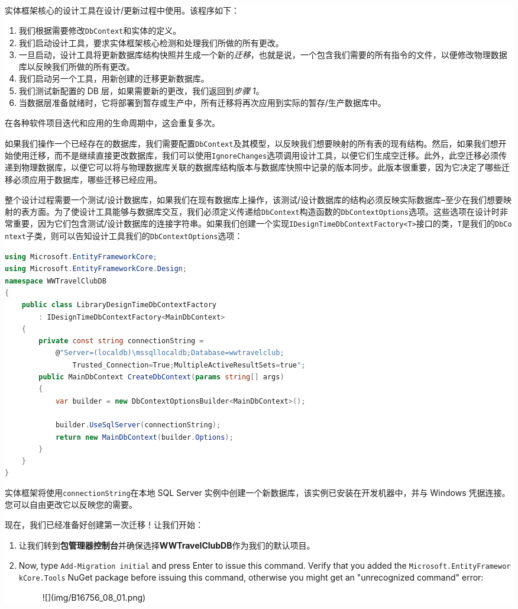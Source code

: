 实体框架核心的设计工具在设计/更新过程中使用。该程序如下：

1.  我们根据需要修改`DbContext`和实体的定义。
2.  我们启动设计工具，要求实体框架核心检测和处理我们所做的所有更改。
3.  一旦启动，设计工具将更新数据库结构快照并生成一个新的*迁移*，也就是说，一个包含我们需要的所有指令的文件，以便修改物理数据库以反映我们所做的所有更改。
4.  我们启动另一个工具，用新创建的迁移更新数据库。
5.  我们测试新配置的 DB 层，如果需要新的更改，我们返回到*步骤 1*。
6.  当数据层准备就绪时，它将部署到暂存或生产中，所有迁移将再次应用到实际的暂存/生产数据库中。

在各种软件项目迭代和应用的生命周期中，这会重复多次。

如果我们操作一个已经存在的数据库，我们需要配置`DbContext`及其模型，以反映我们想要映射的所有表的现有结构。然后，如果我们想开始使用迁移，而不是继续直接更改数据库，我们可以使用`IgnoreChanges`选项调用设计工具，以便它们生成空迁移。此外，此空迁移必须传递到物理数据库，以便它可以将与物理数据库关联的数据库结构版本与数据库快照中记录的版本同步。此版本很重要，因为它决定了哪些迁移必须应用于数据库，哪些迁移已经应用。

整个设计过程需要一个测试/设计数据库，如果我们在现有数据库上操作，该测试/设计数据库的结构必须反映实际数据库–至少在我们想要映射的表方面。为了使设计工具能够与数据库交互，我们必须定义传递给`DbContext`构造函数的`DbContextOptions`选项。这些选项在设计时非常重要，因为它们包含测试/设计数据库的连接字符串。如果我们创建一个实现`IDesignTimeDbContextFactory<T>`接口的类，`T`是我们的`DbContext`子类，则可以告知设计工具我们的`DbContextOptions`选项：

```cs
using Microsoft.EntityFrameworkCore;
using Microsoft.EntityFrameworkCore.Design;
namespace WWTravelClubDB
{
    public class LibraryDesignTimeDbContextFactory
        : IDesignTimeDbContextFactory<MainDbContext>
    {
        private const string connectionString =
            @"Server=(localdb)\mssqllocaldb;Database=wwtravelclub;
                Trusted_Connection=True;MultipleActiveResultSets=true";
        public MainDbContext CreateDbContext(params string[] args)
        {
            var builder = new DbContextOptionsBuilder<MainDbContext>();

            builder.UseSqlServer(connectionString);
            return new MainDbContext(builder.Options);
        }
    }
} 
```

实体框架将使用`connectionString`在本地 SQL Server 实例中创建一个新数据库，该实例已安装在开发机器中，并与 Windows 凭据连接。您可以自由更改它以反映您的需要。

现在，我们已经准备好创建第一次迁移！让我们开始：

1.  让我们转到**包管理器控制台**并确保选择**WWTravelClubDB**作为我们的默认项目。
2.  Now, type `Add-Migration initial` and press Enter to issue this command. Verify that you added the `Microsoft.EntityFrameworkCore.Tools` NuGet package before issuing this command, otherwise you might get an "unrecognized command" error:

    <figure class="mediaobject">![](img/B16756_08_01.png)</figure>
